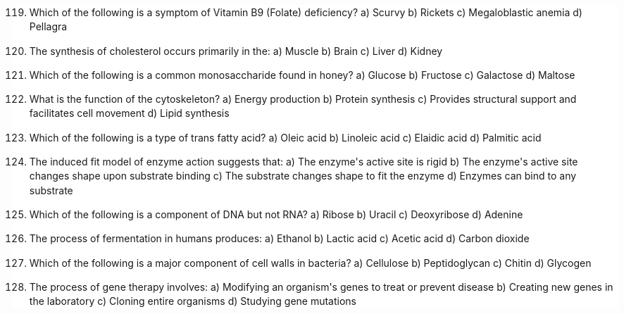 119. Which of the following is a symptom of Vitamin B9 (Folate) deficiency?
    a) Scurvy
    b) Rickets
    c) Megaloblastic anemia
    d) Pellagra

120. The synthesis of cholesterol occurs primarily in the:
    a) Muscle
    b) Brain
    c) Liver
    d) Kidney

121. Which of the following is a common monosaccharide found in honey?
    a) Glucose
    b) Fructose
    c) Galactose
    d) Maltose

122. What is the function of the cytoskeleton?
    a) Energy production
    b) Protein synthesis
    c) Provides structural support and facilitates cell movement
    d) Lipid synthesis

123. Which of the following is a type of trans fatty acid?
    a) Oleic acid
    b) Linoleic acid
    c) Elaidic acid
    d) Palmitic acid

124. The induced fit model of enzyme action suggests that:
    a) The enzyme's active site is rigid
    b) The enzyme's active site changes shape upon substrate binding
    c) The substrate changes shape to fit the enzyme
    d) Enzymes can bind to any substrate

125. Which of the following is a component of DNA but not RNA?
    a) Ribose
    b) Uracil
    c) Deoxyribose
    d) Adenine

126. The process of fermentation in humans produces:
    a) Ethanol
    b) Lactic acid
    c) Acetic acid
    d) Carbon dioxide

127. Which of the following is a major component of cell walls in bacteria?
    a) Cellulose
    b) Peptidoglycan
    c) Chitin
    d) Glycogen

128. The process of gene therapy involves:
    a) Modifying an organism's genes to treat or prevent disease
    b) Creating new genes in the laboratory
    c) Cloning entire organisms
    d) Studying gene mutations
